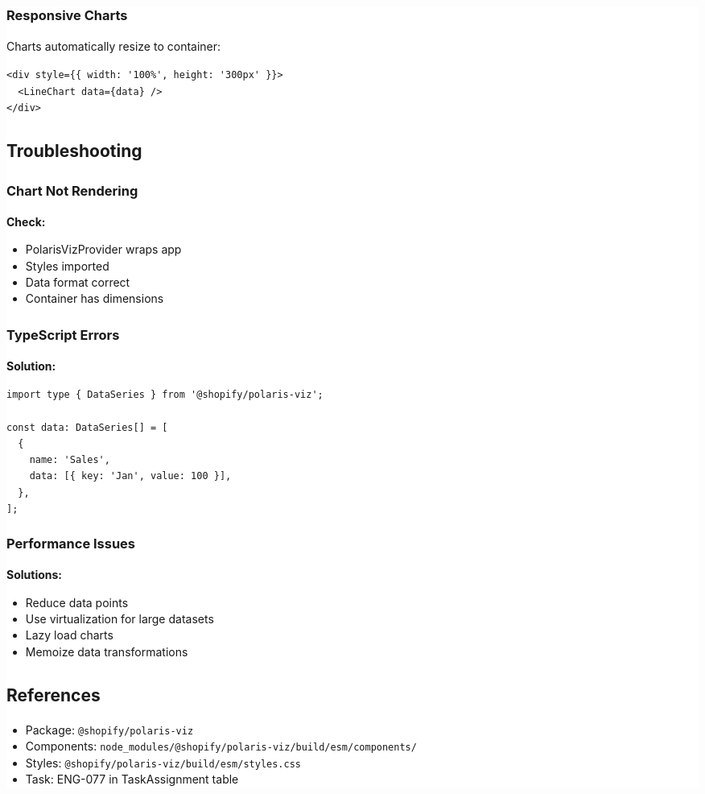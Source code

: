 ```tsx
```

### Responsive Charts

Charts automatically resize to container:

```tsx
<div style={{ width: '100%', height: '300px' }}>
  <LineChart data={data} />
</div>
```

## Troubleshooting

### Chart Not Rendering

**Check:**
- PolarisVizProvider wraps app
- Styles imported
- Data format correct
- Container has dimensions

### TypeScript Errors

**Solution:**
```tsx
import type { DataSeries } from '@shopify/polaris-viz';

const data: DataSeries[] = [
  {
    name: 'Sales',
    data: [{ key: 'Jan', value: 100 }],
  },
];
```

### Performance Issues

**Solutions:**
- Reduce data points
- Use virtualization for large datasets
- Lazy load charts
- Memoize data transformations

## References

- Package: `@shopify/polaris-viz`
- Components: `node_modules/@shopify/polaris-viz/build/esm/components/`
- Styles: `@shopify/polaris-viz/build/esm/styles.css`
- Task: ENG-077 in TaskAssignment table

